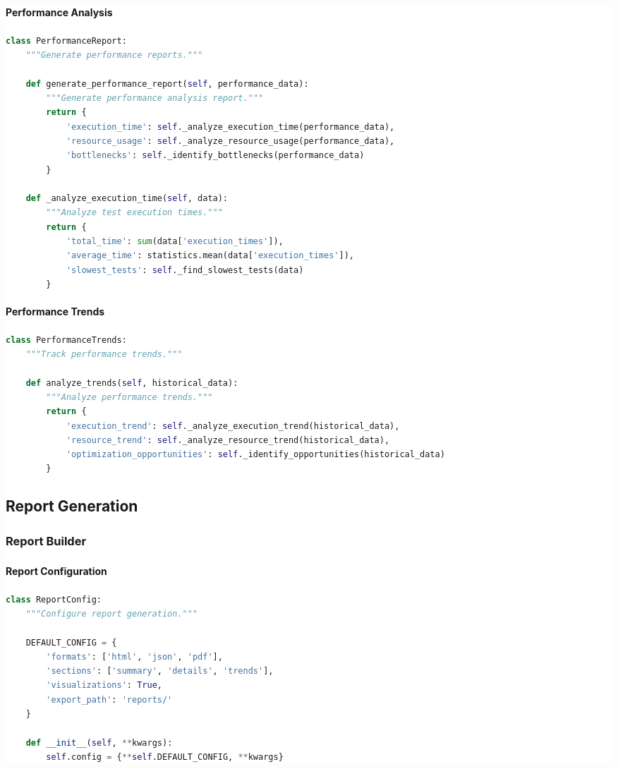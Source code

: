 #### Performance Analysis
```python
class PerformanceReport:
    """Generate performance reports."""
    
    def generate_performance_report(self, performance_data):
        """Generate performance analysis report."""
        return {
            'execution_time': self._analyze_execution_time(performance_data),
            'resource_usage': self._analyze_resource_usage(performance_data),
            'bottlenecks': self._identify_bottlenecks(performance_data)
        }
    
    def _analyze_execution_time(self, data):
        """Analyze test execution times."""
        return {
            'total_time': sum(data['execution_times']),
            'average_time': statistics.mean(data['execution_times']),
            'slowest_tests': self._find_slowest_tests(data)
        }
```

#### Performance Trends
```python
class PerformanceTrends:
    """Track performance trends."""
    
    def analyze_trends(self, historical_data):
        """Analyze performance trends."""
        return {
            'execution_trend': self._analyze_execution_trend(historical_data),
            'resource_trend': self._analyze_resource_trend(historical_data),
            'optimization_opportunities': self._identify_opportunities(historical_data)
        }
```

## Report Generation

### Report Builder

#### Report Configuration
```python
class ReportConfig:
    """Configure report generation."""
    
    DEFAULT_CONFIG = {
        'formats': ['html', 'json', 'pdf'],
        'sections': ['summary', 'details', 'trends'],
        'visualizations': True,
        'export_path': 'reports/'
    }
    
    def __init__(self, **kwargs):
        self.config = {**self.DEFAULT_CONFIG, **kwargs}
```
